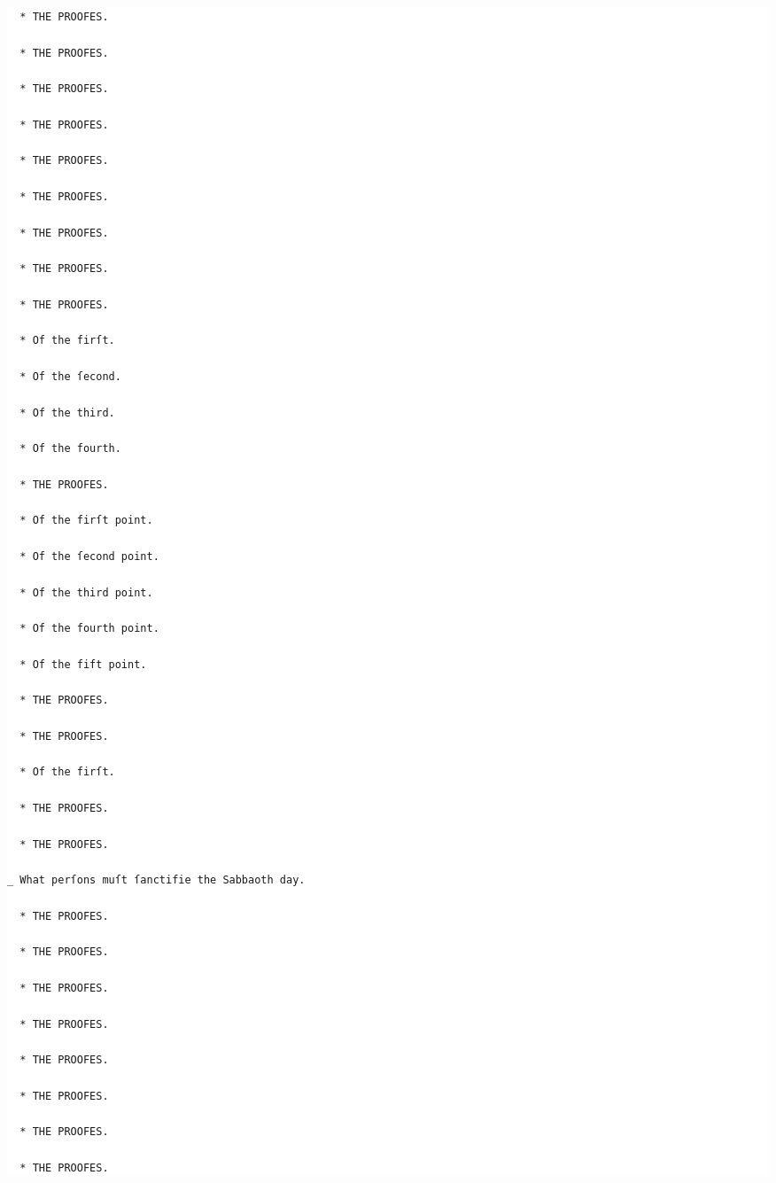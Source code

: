       * THE PROOFES.

      * THE PROOFES.

      * THE PROOFES.

      * THE PROOFES.

      * THE PROOFES.

      * THE PROOFES.

      * THE PROOFES.

      * THE PROOFES.

      * THE PROOFES.

      * Of the firſt.

      * Of the ſecond.

      * Of the third.

      * Of the fourth.

      * THE PROOFES.

      * Of the firſt point.

      * Of the ſecond point.

      * Of the third point.

      * Of the fourth point.

      * Of the fift point.

      * THE PROOFES.

      * THE PROOFES.

      * Of the firſt.

      * THE PROOFES.

      * THE PROOFES.

    _ What perſons muſt ſanctifie the Sabbaoth day.

      * THE PROOFES.

      * THE PROOFES.

      * THE PROOFES.

      * THE PROOFES.

      * THE PROOFES.

      * THE PROOFES.

      * THE PROOFES.

      * THE PROOFES.
